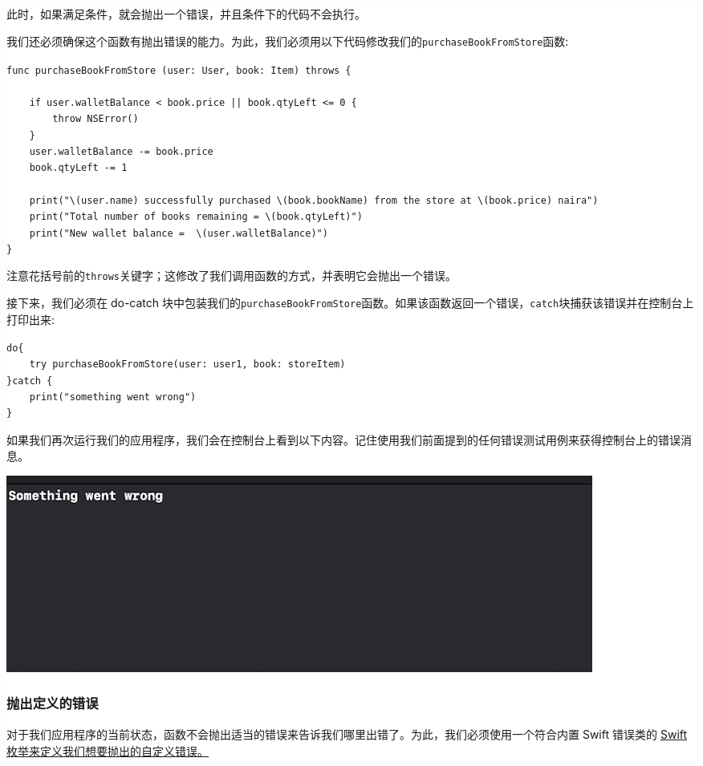 此时，如果满足条件，就会抛出一个错误，并且条件下的代码不会执行。

我们还必须确保这个函数有抛出错误的能力。为此，我们必须用以下代码修改我们的`purchaseBookFromStore`函数:

```
func purchaseBookFromStore (user: User, book: Item) throws {

    if user.walletBalance < book.price || book.qtyLeft <= 0 {
        throw NSError()
    }
    user.walletBalance -= book.price
    book.qtyLeft -= 1

    print("\(user.name) successfully purchased \(book.bookName) from the store at \(book.price) naira")
    print("Total number of books remaining = \(book.qtyLeft)")
    print("New wallet balance =  \(user.walletBalance)")
}

```

注意花括号前的`throws`关键字；这修改了我们调用函数的方式，并表明它会抛出一个错误。

接下来，我们必须在 do-catch 块中包装我们的`purchaseBookFromStore`函数。如果该函数返回一个错误，`catch`块捕获该错误并在控制台上打印出来:

```
do{
    try purchaseBookFromStore(user: user1, book: storeItem)
}catch {
    print("something went wrong")
}

```

如果我们再次运行我们的应用程序，我们会在控制台上看到以下内容。记住使用我们前面提到的任何错误测试用例来获得控制台上的错误消息。

!["Something Went Wrong" Message Prints In The Console](img/6038da454d206c207321d94a5c205ba5.png)

### 抛出定义的错误

对于我们应用程序的当前状态，函数不会抛出适当的错误来告诉我们哪里出错了。为此，我们必须使用一个符合内置 Swift 错误类的 [Swift 枚举来定义我们想要抛出的自定义错误。](https://blog.logrocket.com/swift-enums-an-overview-with-examples/)
